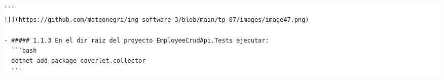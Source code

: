 	```
	![](https://github.com/mateonegri/ing-software-3/blob/main/tp-07/images/image47.png)

   	- ##### 1.1.3 En el dir raiz del proyecto EmployeeCrudApi.Tests ejecutar:
   	  ```bash
   	  dotnet add package coverlet.collector
   	  ```